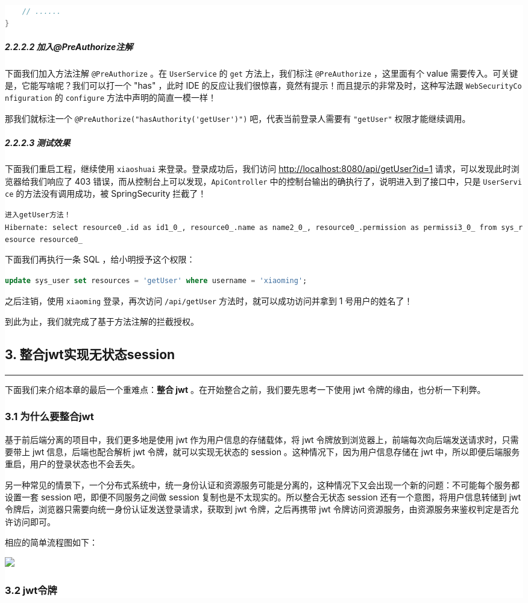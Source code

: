 ```java
    // ......
}
```

##### 2.2.2.2 加入@PreAuthorize注解

下面我们加入方法注解 `@PreAuthorize` 。在 `UserService` 的 `get` 方法上，我们标注 `@PreAuthorize` ，这里面有个 value 需要传入。可关键是，它能写啥呢？我们可以打一个 "has" ，此时 IDE 的反应让我们很惊喜，竟然有提示！而且提示的非常及时，这种写法跟 `WebSecurityConfiguration` 的 `configure` 方法中声明的简直一模一样！

那我们就标注一个 `@PreAuthorize("hasAuthority('getUser')")` 吧，代表当前登录人需要有 `"getUser"` 权限才能继续调用。

##### 2.2.2.3 测试效果

下面我们重启工程，继续使用 `xiaoshuai` 来登录。登录成功后，我们访问 [http://localhost:8080/api/getUser?id=1](http://localhost:8080/api/getUser?id=1) 请求，可以发现此时浏览器给我们响应了 403 错误，而从控制台上可以发现，`ApiController` 中的控制台输出的确执行了，说明进入到了接口中，只是 `UserService` 的方法没有调用成功，被 SpringSecurity 拦截了！

```
进入getUser方法！
Hibernate: select resource0_.id as id1_0_, resource0_.name as name2_0_, resource0_.permission as permissi3_0_ from sys_resource resource0_

```

下面我们再执行一条 SQL ，给小明授予这个权限：

```sql
update sys_user set resources = 'getUser' where username = 'xiaoming';

```

之后注销，使用 `xiaoming` 登录，再次访问 `/api/getUser` 方法时，就可以成功访问并拿到 1 号用户的姓名了！

到此为止，我们就完成了基于方法注解的拦截授权。

## 3. 整合jwt实现无状态session

---

下面我们来介绍本章的最后一个重难点：**整合 jwt** 。在开始整合之前，我们要先思考一下使用 jwt 令牌的缘由，也分析一下利弊。

### 3.1 为什么要整合jwt

基于前后端分离的项目中，我们更多地是使用 jwt 作为用户信息的存储载体，将 jwt 令牌放到浏览器上，前端每次向后端发送请求时，只需要带上 jwt 信息，后端也配合解析 jwt 令牌，就可以实现无状态的 session 。这种情况下，因为用户信息存储在 jwt 中，所以即便后端服务重启，用户的登录状态也不会丢失。

另一种常见的情景下，一个分布式系统中，统一身份认证和资源服务可能是分离的，这种情况下又会出现一个新的问题：不可能每个服务都设置一套 session 吧，即便不同服务之间做 session 复制也是不太现实的。所以整合无状态 session 还有一个意图，将用户信息转储到 jwt 令牌后，浏览器只需要向统一身份认证发送登录请求，获取到 jwt 令牌，之后再携带 jwt 令牌访问资源服务，由资源服务来鉴权判定是否允许访问即可。

相应的简单流程图如下：

![](./img/202302/26sb-security.png)

### 3.2 jwt令牌
